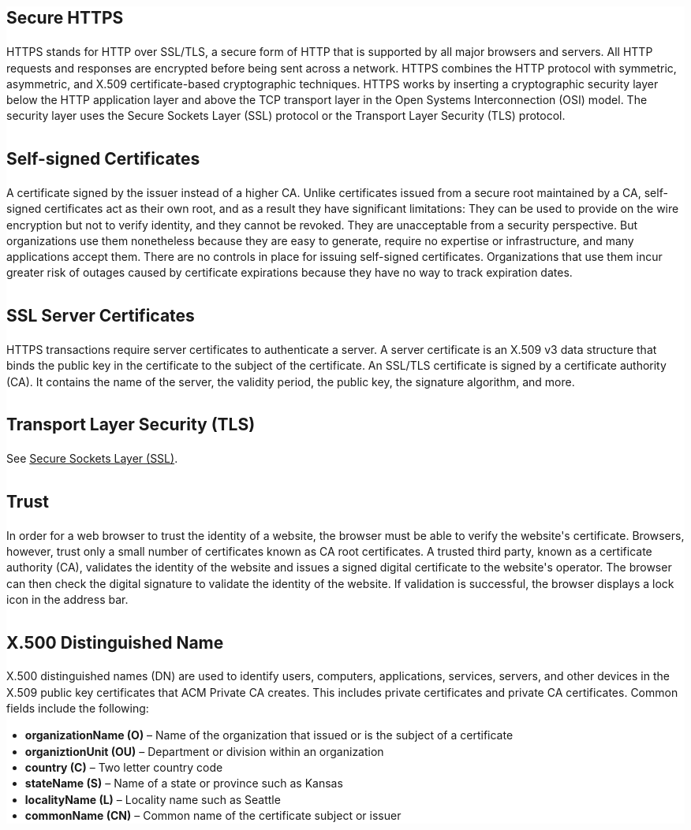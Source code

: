 ## Secure HTTPS<a name="terms-https"></a>

HTTPS stands for HTTP over SSL/TLS, a secure form of HTTP that is supported by all major browsers and servers\. All HTTP requests and responses are encrypted before being sent across a network\. HTTPS combines the HTTP protocol with symmetric, asymmetric, and X\.509 certificate\-based cryptographic techniques\. HTTPS works by inserting a cryptographic security layer below the HTTP application layer and above the TCP transport layer in the Open Systems Interconnection \(OSI\) model\. The security layer uses the Secure Sockets Layer \(SSL\) protocol or the Transport Layer Security \(TLS\) protocol\. 

## Self\-signed Certificates<a name="terms-selfsignedcert"></a>

A certificate signed by the issuer instead of a higher CA\. Unlike certificates issued from a secure root maintained by a CA, self\-signed certificates act as their own root, and as a result they have significant limitations: They can be used to provide on the wire encryption but not to verify identity, and they cannot be revoked\. They are unacceptable from a security perspective\. But organizations use them nonetheless because they are easy to generate, require no expertise or infrastructure, and many applications accept them\. There are no controls in place for issuing self\-signed certificates\. Organizations that use them incur greater risk of outages caused by certificate expirations because they have no way to track expiration dates\.

## SSL Server Certificates<a name="terms-sslcert"></a>

HTTPS transactions require server certificates to authenticate a server\. A server certificate is an X\.509 v3 data structure that binds the public key in the certificate to the subject of the certificate\. An SSL/TLS certificate is signed by a certificate authority \(CA\)\. It contains the name of the server, the validity period, the public key, the signature algorithm, and more\. 

## Transport Layer Security \(TLS\)<a name="terms-tls"></a>

See [Secure Sockets Layer \(SSL\)](#terms-ssl)\.

## Trust<a name="terms-trust"></a>

In order for a web browser to trust the identity of a website, the browser must be able to verify the website's certificate\. Browsers, however, trust only a small number of certificates known as CA root certificates\. A trusted third party, known as a certificate authority \(CA\), validates the identity of the website and issues a signed digital certificate to the website's operator\. The browser can then check the digital signature to validate the identity of the website\. If validation is successful, the browser displays a lock icon in the address bar\.

## X\.500 Distinguished Name<a name="terms-x500dn"></a>

X\.500 distinguished names \(DN\) are used to identify users, computers, applications, services, servers, and other devices in the X\.509 public key certificates that ACM Private CA creates\. This includes private certificates and private CA certificates\. Common fields include the following: 
+ **organizationName \(O\)** – Name of the organization that issued or is the subject of a certificate
+ **organiztionUnit \(OU\)** – Department or division within an organization
+ **country \(C\)** – Two letter country code
+ **stateName \(S\)** – Name of a state or province such as Kansas
+ **localityName \(L\)** – Locality name such as Seattle
+ **commonName \(CN\)** – Common name of the certificate subject or issuer